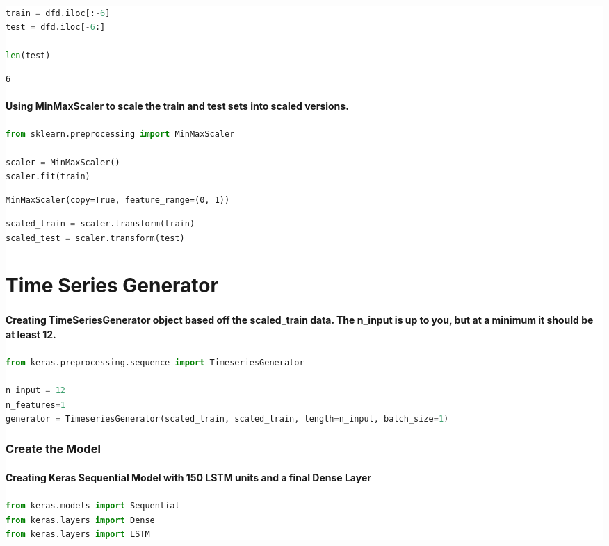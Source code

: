 ```python
train = dfd.iloc[:-6]
test = dfd.iloc[-6:]

len(test)
```




    6



#### Using MinMaxScaler to scale the train and test sets into scaled versions.


```python
from sklearn.preprocessing import MinMaxScaler

scaler = MinMaxScaler()
scaler.fit(train)
```




    MinMaxScaler(copy=True, feature_range=(0, 1))




```python
scaled_train = scaler.transform(train)
scaled_test = scaler.transform(test)
```

# Time Series Generator

#### Creating TimeSeriesGenerator object based off the scaled_train data. The n_input is up to you, but at a minimum it should be at least 12.


```python
from keras.preprocessing.sequence import TimeseriesGenerator

n_input = 12
n_features=1
generator = TimeseriesGenerator(scaled_train, scaled_train, length=n_input, batch_size=1)
```

### Create the Model

#### Creating Keras Sequential Model with 150 LSTM units and a final Dense Layer


```python
from keras.models import Sequential
from keras.layers import Dense
from keras.layers import LSTM
```
